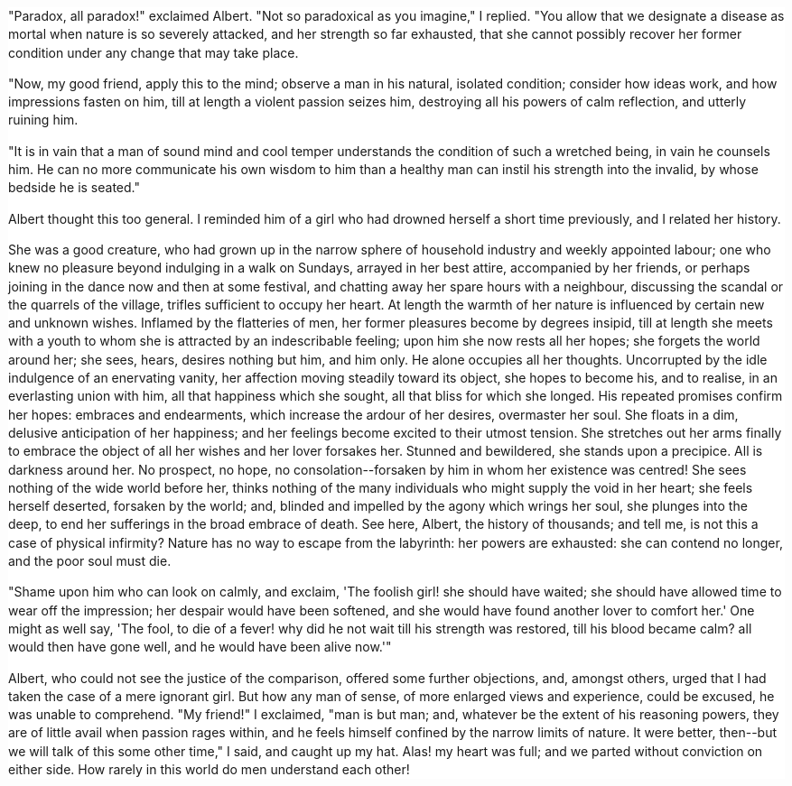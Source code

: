 "Paradox, all paradox!" exclaimed Albert. "Not so paradoxical as you imagine," I replied. "You allow that we designate a disease as mortal when nature is so severely attacked, and her strength so far exhausted, that she cannot possibly recover her former condition under any change that may take place.

"Now, my good friend, apply this to the mind; observe a man in his natural, isolated condition; consider how ideas work, and how impressions fasten on him, till at length a violent passion seizes him, destroying all his powers of calm reflection, and utterly ruining him.

"It is in vain that a man of sound mind and cool temper understands the condition of such a wretched being, in vain he counsels him. He can no more communicate his own wisdom to him than a healthy man can instil his strength into the invalid, by whose bedside he is seated."

Albert thought this too general. I reminded him of a girl who had drowned herself a short time previously, and I related her history.

She was a good creature, who had grown up in the narrow sphere of household industry and weekly appointed labour; one who knew no pleasure beyond indulging in a walk on Sundays, arrayed in her best attire, accompanied by her friends, or perhaps joining in the dance now and then at some festival, and chatting away her spare hours with a neighbour, discussing the scandal or the quarrels of the village, trifles sufficient to occupy her heart. At length the warmth of her nature is influenced by certain new and unknown wishes. Inflamed by the flatteries of men, her former pleasures become by degrees insipid, till at length she meets with a youth to whom she is attracted by an indescribable feeling; upon him she now rests all her hopes; she forgets the world around her; she sees, hears, desires nothing but him, and him only. He alone occupies all her thoughts. Uncorrupted by the idle indulgence of an enervating vanity, her affection moving steadily toward its object, she hopes to become his, and to realise, in an everlasting union with him, all that happiness which she sought, all that bliss for which she longed. His repeated promises confirm her hopes: embraces and endearments, which increase the ardour of her desires, overmaster her soul. She floats in a dim, delusive anticipation of her happiness; and her feelings become excited to their utmost tension. She stretches out her arms finally to embrace the object of all her wishes and her lover forsakes her. Stunned and bewildered, she stands upon a precipice. All is darkness around her. No prospect, no hope, no consolation--forsaken by him in whom her existence was centred! She sees nothing of the wide world before her, thinks nothing of the many individuals who might supply the void in her heart; she feels herself deserted, forsaken by the world; and, blinded and impelled by the agony which wrings her soul, she plunges into the deep, to end her sufferings in the broad embrace of death. See here, Albert, the history of thousands; and tell me, is not this a case of physical infirmity? Nature has no way to escape from the labyrinth: her powers are exhausted: she can contend no longer, and the poor soul must die.

"Shame upon him who can look on calmly, and exclaim, 'The foolish girl! she should have waited; she should have allowed time to wear off the impression; her despair would have been softened, and she would have found another lover to comfort her.' One might as well say, 'The fool, to die of a fever! why did he not wait till his strength was restored, till his blood became calm? all would then have gone well, and he would have been alive now.'"

Albert, who could not see the justice of the comparison, offered some further objections, and, amongst others, urged that I had taken the case of a mere ignorant girl. But how any man of sense, of more enlarged views and experience, could be excused, he was unable to comprehend. "My friend!" I exclaimed, "man is but man; and, whatever be the extent of his reasoning powers, they are of little avail when passion rages within, and he feels himself confined by the narrow limits of nature. It were better, then--but we will talk of this some other time," I said, and caught up my hat. Alas! my heart was full; and we parted without conviction on either side. How rarely in this world do men understand each other!
